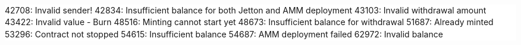 42708: Invalid sender!
42834: Insufficient balance for both Jetton and AMM deployment
43103: Invalid withdrawal amount
43422: Invalid value - Burn
48516: Minting cannot start yet
48673: Insufficient balance for withdrawal
51687: Already minted
53296: Contract not stopped
54615: Insufficient balance
54687: AMM deployment failed
62972: Invalid balance